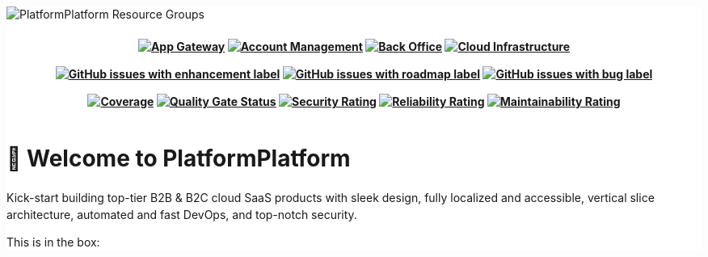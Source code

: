 ![PlatformPlatform Resource Groups](https://platformplatformgithub.blob.core.windows.net/$root/GitHubTopBanner.png)

<h4 align="center">

[![App Gateway](https://github.com/platformplatform/PlatformPlatform/actions/workflows/app-gateway.yml/badge.svg)](https://github.com/platformplatform/PlatformPlatform/actions/workflows/app-gateway.yml?query=branch%3Amain)
[![Account Management](https://github.com/platformplatform/PlatformPlatform/actions/workflows/account-management.yml/badge.svg)](https://github.com/platformplatform/PlatformPlatform/actions/workflows/account-management.yml?query=branch%3Amain)
[![Back Office](https://github.com/platformplatform/PlatformPlatform/actions/workflows/back-office.yml/badge.svg)](https://github.com/platformplatform/PlatformPlatform/actions/workflows/back-office.yml?query=branch%3Amain)
[![Cloud Infrastructure](https://github.com/platformplatform/PlatformPlatform/actions/workflows/cloud-infrastructure.yml/badge.svg)](https://github.com/platformplatform/PlatformPlatform/actions/workflows/cloud-infrastructure.yml?query=branch%3Amain)

[![GitHub issues with enhancement label](https://img.shields.io/github/issues-raw/platformplatform/PlatformPlatform/enhancement?label=enhancements&logo=github&color=%23A2EEEF)](https://github.com/orgs/PlatformPlatform/projects/1/views/3?filterQuery=-status%3A%22%E2%9C%85+Done%22+label%3Aenhancement)
[![GitHub issues with roadmap label](https://img.shields.io/github/issues-raw/platformplatform/PlatformPlatform/roadmap?label=roadmap&logo=github&color=%23006B75)](https://github.com/orgs/PlatformPlatform/projects/2/views/2?filterQuery=is%3Aopen+label%3Aroadmap)
[![GitHub issues with bug label](https://img.shields.io/github/issues-raw/platformplatform/PlatformPlatform/bug?label=bugs&logo=github&color=red)](https://github.com/platformplatform/PlatformPlatform/issues?q=is%3Aissue+is%3Aopen+label%3Abug)

[![Coverage](https://sonarcloud.io/api/project_badges/measure?project=PlatformPlatform_platformplatform&metric=coverage)](https://sonarcloud.io/component_measures?id=PlatformPlatform_platformplatform&metric=coverage)
[![Quality Gate Status](https://sonarcloud.io/api/project_badges/measure?project=PlatformPlatform_platformplatform&metric=alert_status)](https://sonarcloud.io/summary/overall?id=PlatformPlatform_platformplatform)
[![Security Rating](https://sonarcloud.io/api/project_badges/measure?project=PlatformPlatform_platformplatform&metric=security_rating)](https://sonarcloud.io/component_measures?id=PlatformPlatform_platformplatform&metric=Security)
[![Reliability Rating](https://sonarcloud.io/api/project_badges/measure?project=PlatformPlatform_platformplatform&metric=reliability_rating)](https://sonarcloud.io/component_measures?id=PlatformPlatform_platformplatform&metric=Reliability)
[![Maintainability Rating](https://sonarcloud.io/api/project_badges/measure?project=PlatformPlatform_platformplatform&metric=sqale_rating)](https://sonarcloud.io/component_measures?id=PlatformPlatform_platformplatform&metric=Maintainability)

</h4>

# 👋 Welcome to PlatformPlatform

Kick-start building top-tier B2B & B2C cloud SaaS products with sleek design, fully localized and accessible, vertical slice architecture, automated and fast DevOps, and top-notch security.

This is in the box:
